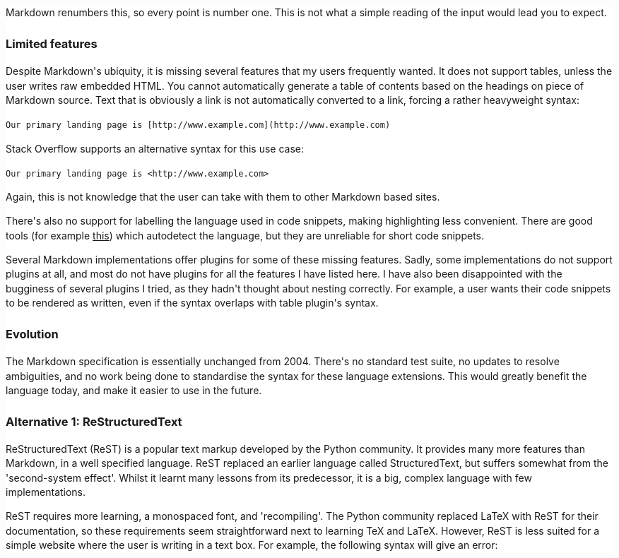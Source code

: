 Markdown renumbers this, so every point is number one. This is not
what a simple reading of the input would lead you to expect.

### Limited features

Despite Markdown's ubiquity, it is missing several features that my
users frequently wanted. It does not support tables, unless the user
writes raw embedded HTML. You cannot automatically generate a table of
contents based on the headings on piece of Markdown source. Text that
is obviously a link is not automatically converted to a link, forcing
a rather heavyweight syntax:

    Our primary landing page is [http://www.example.com](http://www.example.com)
    
Stack Overflow supports an alternative syntax for this use case:

    Our primary landing page is <http://www.example.com>
    
Again, this is not knowledge that the user can take with them to other
Markdown based sites.

There's also no support for labelling the language used in code
snippets, making highlighting less convenient. There are good tools
(for example [this](http://softwaremaniacs.org/soft/highlight/en/))
which autodetect the language, but they are unreliable for short code
snippets.

Several Markdown implementations offer plugins for some of these
missing features. Sadly, some implementations do not support plugins
at all, and most do not have plugins for all the features I have
listed here. I have also been disappointed with the bugginess of
several plugins I tried, as they hadn't thought about nesting
correctly. For example, a user wants their code snippets to be rendered
as written, even if the syntax overlaps with table plugin's syntax.

### Evolution

The Markdown specification is essentially unchanged from 2004. There's
no standard test suite, no updates to resolve ambiguities, and no work
being done to standardise the syntax for these language
extensions. This would greatly benefit the language today, and make it
easier to use in the future.

### Alternative 1: ReStructuredText

ReStructuredText (ReST) is a popular text markup developed by the
Python community. It provides many more features than Markdown, in a
well specified language. ReST replaced an earlier language called
StructuredText, but suffers somewhat from the 'second-system
effect'. Whilst it learnt many lessons from its predecessor, it is
a big, complex language with few implementations.

ReST requires more learning, a monospaced font, and 'recompiling'. The
Python community replaced LaTeX with ReST for their documentation, so
these requirements seem straightforward next to learning TeX and
LaTeX. However, ReST is less suited for a simple website where the user is
writing in a text box. For example, the following syntax will give an error:
